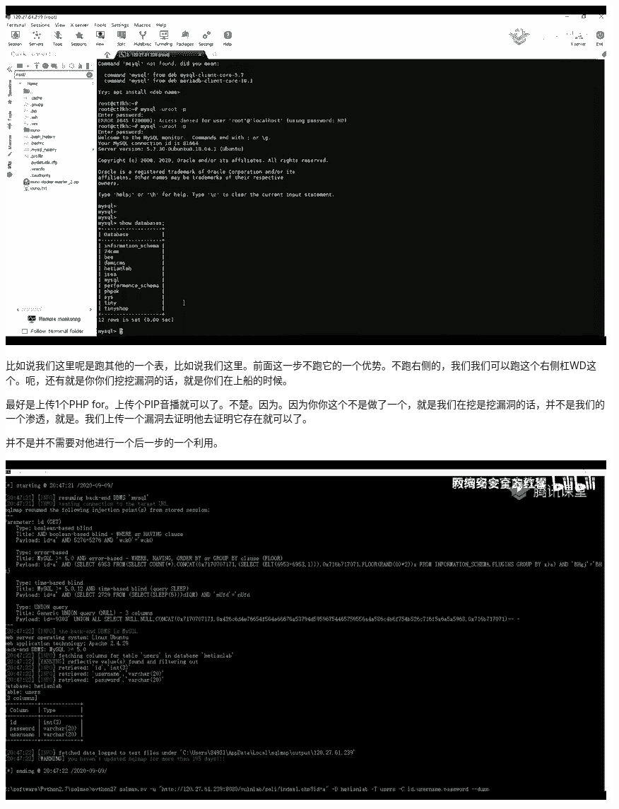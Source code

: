 ![](img/47c0768b34867e7838ce6a6d18a7595a_59.png)

比如说我们这里呢是跑其他的一个表，比如说我们这里。前面这一步不跑它的一个优势。不跑右侧的，我们我们可以跑这个右侧杠WD这个。呃，还有就是你你们挖挖漏洞的话，就是你们在上船的时候。

最好是上传1个PHP for。上传个PIP音播就可以了。不楚。因为。因为你你这个不是做了一个，就是我们在挖是挖漏洞的话，并不是我们的一个渗透，就是。我们上传一个漏洞去证明他去证明它存在就可以了。

并不是并不需要对他进行一个后一步的一个利用。

![](img/47c0768b34867e7838ce6a6d18a7595a_61.png)
